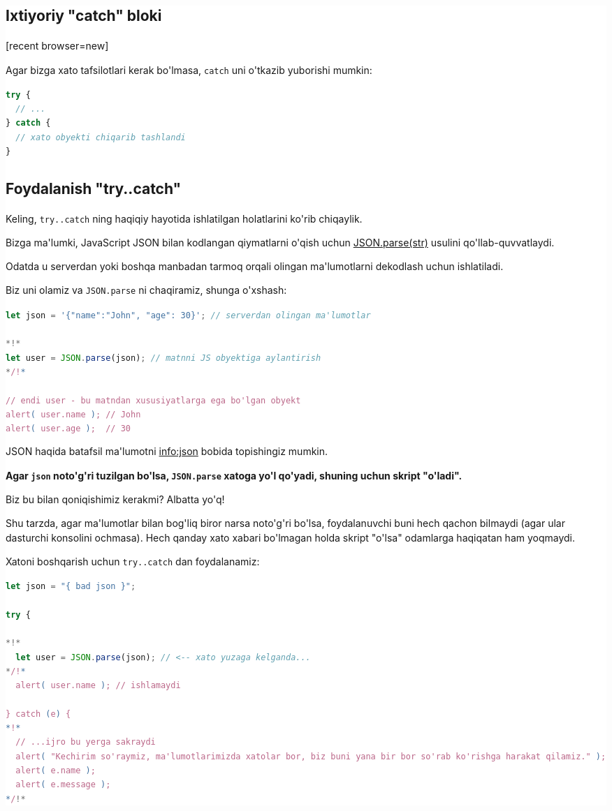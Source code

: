 ## Ixtiyoriy "catch" bloki

[recent browser=new]

Agar bizga xato tafsilotlari kerak bo'lmasa, `catch` uni o'tkazib yuborishi mumkin:

```js
try {
  // ...
} catch {
  // xato obyekti chiqarib tashlandi
}
```

## Foydalanish "try..catch"

Keling, `try..catch` ning haqiqiy hayotida ishlatilgan holatlarini ko'rib chiqaylik.

Bizga ma'lumki, JavaScript JSON bilan kodlangan qiymatlarni o'qish uchun [JSON.parse(str)](mdn:js/JSON/parse) usulini qo'llab-quvvatlaydi.

Odatda u serverdan yoki boshqa manbadan tarmoq orqali olingan ma'lumotlarni dekodlash uchun ishlatiladi.

Biz uni olamiz va `JSON.parse` ni chaqiramiz, shunga o'xshash:

```js run
let json = '{"name":"John", "age": 30}'; // serverdan olingan ma'lumotlar

*!*
let user = JSON.parse(json); // matnni JS obyektiga aylantirish
*/!*

// endi user - bu matndan xususiyatlarga ega bo'lgan obyekt
alert( user.name ); // John
alert( user.age );  // 30
```

JSON haqida batafsil ma'lumotni <info:json> bobida topishingiz mumkin.

**Agar `json` noto'g'ri tuzilgan bo'lsa, `JSON.parse` xatoga yo'l qo'yadi, shuning uchun skript "o'ladi".**

Biz bu bilan qoniqishimiz kerakmi? Albatta yo'q!

Shu tarzda, agar ma'lumotlar bilan bog'liq biror narsa noto'g'ri bo'lsa, foydalanuvchi buni hech qachon bilmaydi (agar ular dasturchi konsolini ochmasa). Hech qanday xato xabari bo'lmagan holda skript "o'lsa" odamlarga haqiqatan ham yoqmaydi.

Xatoni boshqarish uchun `try..catch` dan foydalanamiz:

```js run
let json = "{ bad json }";

try {

*!*
  let user = JSON.parse(json); // <-- xato yuzaga kelganda...
*/!*
  alert( user.name ); // ishlamaydi

} catch (e) {
*!*
  // ...ijro bu yerga sakraydi
  alert( "Kechirim so'raymiz, ma'lumotlarimizda xatolar bor, biz buni yana bir bor so'rab ko'rishga harakat qilamiz." );
  alert( e.name );
  alert( e.message );
*/!*
```